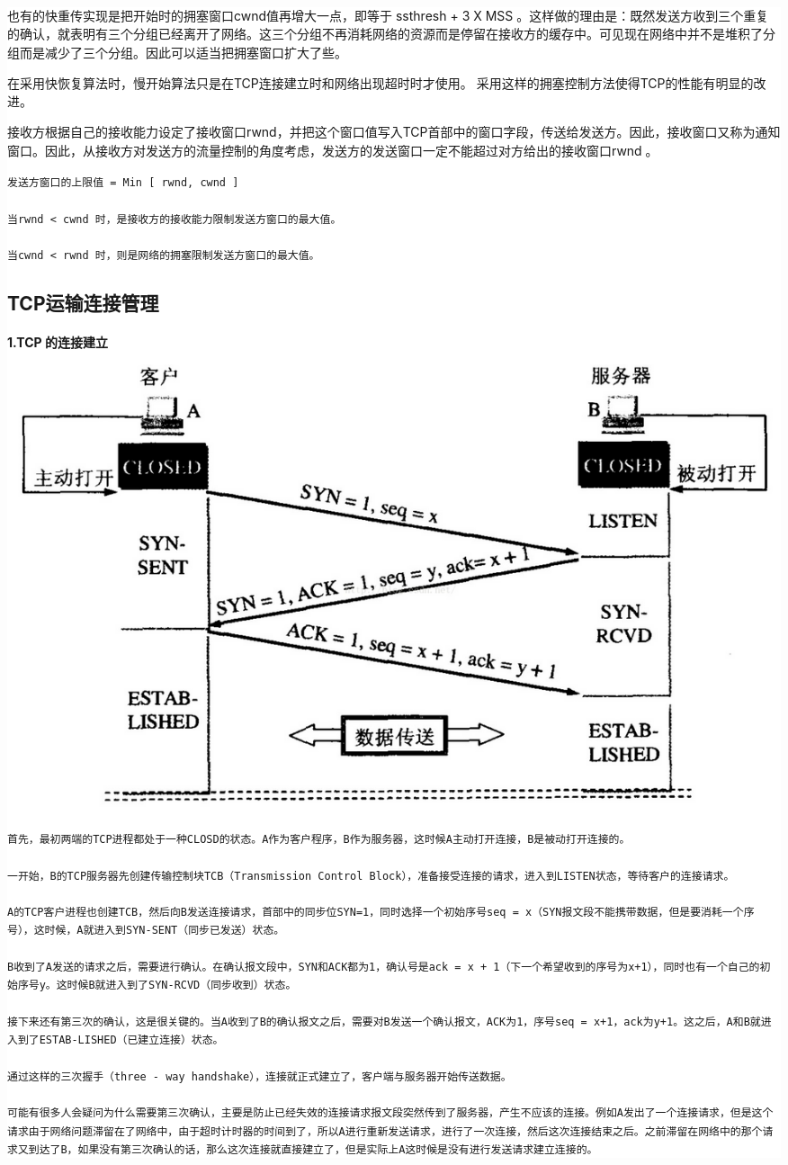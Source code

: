 也有的快重传实现是把开始时的拥塞窗口cwnd值再增大一点，即等于 ssthresh + 3 X MSS 。这样做的理由是：既然发送方收到三个重复的确认，就表明有三个分组已经离开了网络。这三个分组不再消耗网络的资源而是停留在接收方的缓存中。可见现在网络中并不是堆积了分组而是减少了三个分组。因此可以适当把拥塞窗口扩大了些。

在采用快恢复算法时，慢开始算法只是在TCP连接建立时和网络出现超时时才使用。 采用这样的拥塞控制方法使得TCP的性能有明显的改进。 

接收方根据自己的接收能力设定了接收窗口rwnd，并把这个窗口值写入TCP首部中的窗口字段，传送给发送方。因此，接收窗口又称为通知窗口。因此，从接收方对发送方的流量控制的角度考虑，发送方的发送窗口一定不能超过对方给出的接收窗口rwnd 。 

```
发送方窗口的上限值 = Min [ rwnd, cwnd ]

当rwnd < cwnd 时，是接收方的接收能力限制发送方窗口的最大值。

当cwnd < rwnd 时，则是网络的拥塞限制发送方窗口的最大值。
```

## TCP运输连接管理

**1.TCP 的连接建立**

![1564562115200](assets/1564562115200.png)

```
首先，最初两端的TCP进程都处于一种CLOSD的状态。A作为客户程序，B作为服务器，这时候A主动打开连接，B是被动打开连接的。

一开始，B的TCP服务器先创建传输控制块TCB（Transmission Control Block），准备接受连接的请求，进入到LISTEN状态，等待客户的连接请求。

A的TCP客户进程也创建TCB，然后向B发送连接请求，首部中的同步位SYN=1，同时选择一个初始序号seq = x（SYN报文段不能携带数据，但是要消耗一个序号），这时候，A就进入到SYN-SENT（同步已发送）状态。

B收到了A发送的请求之后，需要进行确认。在确认报文段中，SYN和ACK都为1，确认号是ack = x + 1（下一个希望收到的序号为x+1），同时也有一个自己的初始序号y。这时候B就进入到了SYN-RCVD（同步收到）状态。

接下来还有第三次的确认，这是很关键的。当A收到了B的确认报文之后，需要对B发送一个确认报文，ACK为1，序号seq = x+1，ack为y+1。这之后，A和B就进入到了ESTAB-LISHED（已建立连接）状态。

通过这样的三次握手（three - way handshake），连接就正式建立了，客户端与服务器开始传送数据。

可能有很多人会疑问为什么需要第三次确认，主要是防止已经失效的连接请求报文段突然传到了服务器，产生不应该的连接。例如A发出了一个连接请求，但是这个请求由于网络问题滞留在了网络中，由于超时计时器的时间到了，所以A进行重新发送请求，进行了一次连接，然后这次连接结束之后。之前滞留在网络中的那个请求又到达了B，如果没有第三次确认的话，那么这次连接就直接建立了，但是实际上A这时候是没有进行发送请求建立连接的。
```